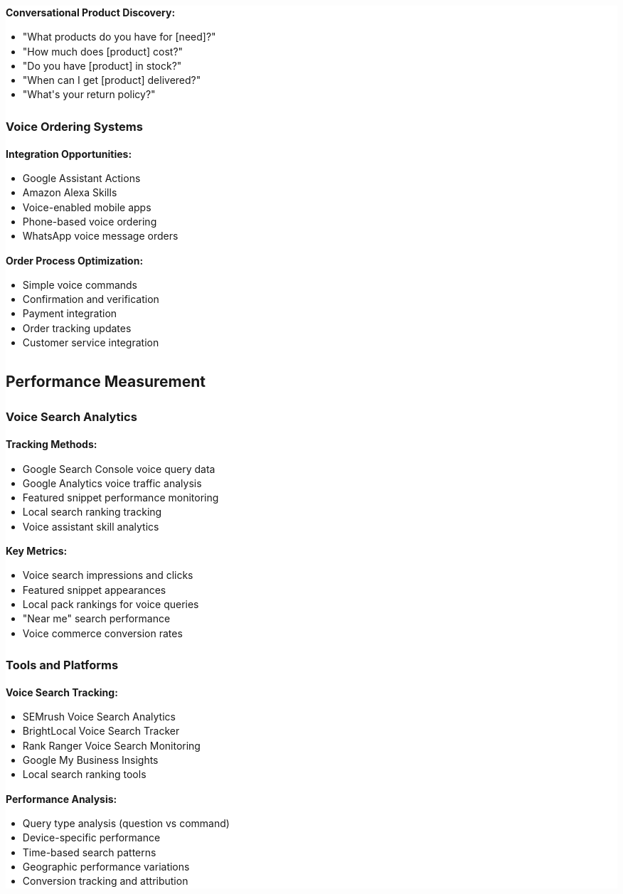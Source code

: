 **Conversational Product Discovery:**
- "What products do you have for [need]?"
- "How much does [product] cost?"
- "Do you have [product] in stock?"
- "When can I get [product] delivered?"
- "What's your return policy?"

### Voice Ordering Systems
**Integration Opportunities:**
- Google Assistant Actions
- Amazon Alexa Skills
- Voice-enabled mobile apps
- Phone-based voice ordering
- WhatsApp voice message orders

**Order Process Optimization:**
- Simple voice commands
- Confirmation and verification
- Payment integration
- Order tracking updates
- Customer service integration

## Performance Measurement

### Voice Search Analytics
**Tracking Methods:**
- Google Search Console voice query data
- Google Analytics voice traffic analysis
- Featured snippet performance monitoring
- Local search ranking tracking
- Voice assistant skill analytics

**Key Metrics:**
- Voice search impressions and clicks
- Featured snippet appearances
- Local pack rankings for voice queries
- "Near me" search performance
- Voice commerce conversion rates

### Tools and Platforms
**Voice Search Tracking:**
- SEMrush Voice Search Analytics
- BrightLocal Voice Search Tracker
- Rank Ranger Voice Search Monitoring
- Google My Business Insights
- Local search ranking tools

**Performance Analysis:**
- Query type analysis (question vs command)
- Device-specific performance
- Time-based search patterns
- Geographic performance variations
- Conversion tracking and attribution
